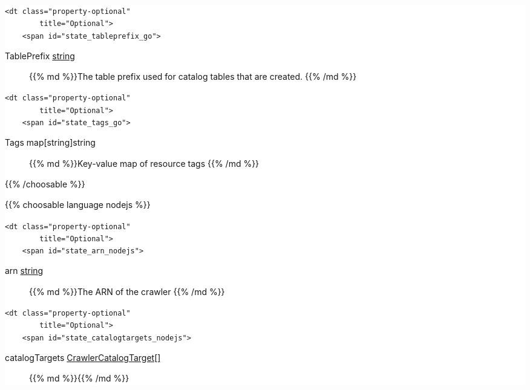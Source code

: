     <dt class="property-optional"
            title="Optional">
        <span id="state_tableprefix_go">
<a href="#state_tableprefix_go" style="color: inherit; text-decoration: inherit;">Table<wbr>Prefix</a>
</span> 
        <span class="property-indicator"></span>
        <span class="property-type"><a href="https://golang.org/pkg/builtin/#string">string</a></span>
    </dt>
    <dd>{{% md %}}The table prefix used for catalog tables that are created.
{{% /md %}}</dd>

    <dt class="property-optional"
            title="Optional">
        <span id="state_tags_go">
<a href="#state_tags_go" style="color: inherit; text-decoration: inherit;">Tags</a>
</span> 
        <span class="property-indicator"></span>
        <span class="property-type">map[string]string</span>
    </dt>
    <dd>{{% md %}}Key-value map of resource tags
{{% /md %}}</dd>

</dl>
{{% /choosable %}}


{{% choosable language nodejs %}}
<dl class="resources-properties">

    <dt class="property-optional"
            title="Optional">
        <span id="state_arn_nodejs">
<a href="#state_arn_nodejs" style="color: inherit; text-decoration: inherit;">arn</a>
</span> 
        <span class="property-indicator"></span>
        <span class="property-type"><a href="https://developer.mozilla.org/en-US/docs/Web/JavaScript/Reference/Global_Objects/string">string</a></span>
    </dt>
    <dd>{{% md %}}The ARN of the crawler
{{% /md %}}</dd>

    <dt class="property-optional"
            title="Optional">
        <span id="state_catalogtargets_nodejs">
<a href="#state_catalogtargets_nodejs" style="color: inherit; text-decoration: inherit;">catalog<wbr>Targets</a>
</span> 
        <span class="property-indicator"></span>
        <span class="property-type"><a href="#crawlercatalogtarget">Crawler<wbr>Catalog<wbr>Target[]</a></span>
    </dt>
    <dd>{{% md %}}{{% /md %}}</dd>
